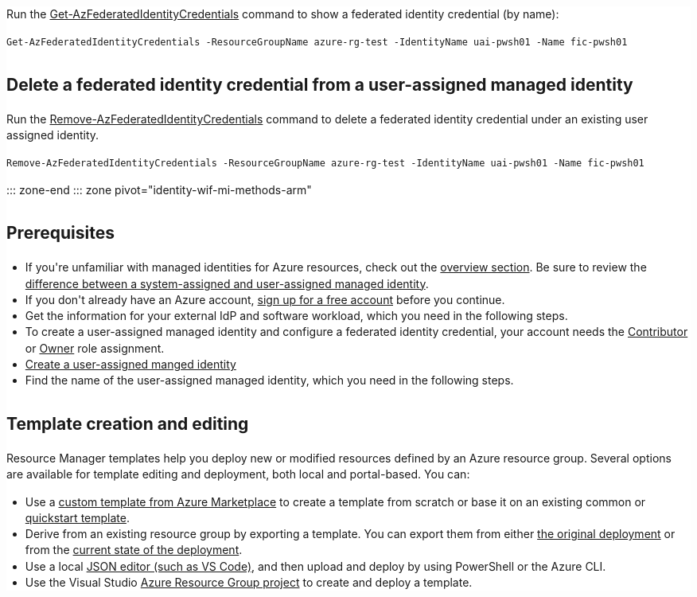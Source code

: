 Run the [Get-AzFederatedIdentityCredentials](/powershell/module/az.managedserviceidentity/get-azfederatedidentitycredentials) command to show a federated identity credential (by name):

```azurepowershell
Get-AzFederatedIdentityCredentials -ResourceGroupName azure-rg-test -IdentityName uai-pwsh01 -Name fic-pwsh01
```

## Delete a federated identity credential from a user-assigned managed identity

Run the [Remove-AzFederatedIdentityCredentials](/powershell/module/az.managedserviceidentity/remove-azfederatedidentitycredentials) command to delete a federated identity credential under an existing user assigned identity.

```azurepowershell
Remove-AzFederatedIdentityCredentials -ResourceGroupName azure-rg-test -IdentityName uai-pwsh01 -Name fic-pwsh01
```

::: zone-end
::: zone pivot="identity-wif-mi-methods-arm"

## Prerequisites

- If you're unfamiliar with managed identities for Azure resources, check out the [overview section](../managed-identities-azure-resources/overview.md). Be sure to review the [difference between a system-assigned and user-assigned managed identity](../managed-identities-azure-resources/overview.md#managed-identity-types).
- If you don't already have an Azure account, [sign up for a free account](https://azure.microsoft.com/free/) before you continue.
- Get the information for your external IdP and software workload, which you need in the following steps.
- To create a user-assigned managed identity and configure a federated identity credential, your account needs the [Contributor](../../role-based-access-control/built-in-roles.md#contributor) or [Owner](../../role-based-access-control/built-in-roles.md#owner) role assignment.
- [Create a user-assigned manged identity](../managed-identities-azure-resources/how-manage-user-assigned-managed-identities.md?pivots=identity-mi-methods-arm#create-a-user-assigned-managed-identity-3)
- Find the name of the user-assigned managed identity, which you need in the following steps.

## Template creation and editing

Resource Manager templates help you deploy new or modified resources defined by an Azure resource group. Several options are available for template editing and deployment, both local and portal-based. You can:

- Use a [custom template from Azure Marketplace](../../azure-resource-manager/templates/deploy-portal.md#deploy-resources-from-custom-template) to create a template from scratch or base it on an existing common or [quickstart template](https://azure.microsoft.com/resources/templates/).
- Derive from an existing resource group by exporting a template. You can export them from either [the original deployment](../../azure-resource-manager/management/manage-resource-groups-portal.md#export-resource-groups-to-templates) or from the [current state of the deployment](../../azure-resource-manager/management/manage-resource-groups-portal.md#export-resource-groups-to-templates).
- Use a local [JSON editor (such as VS Code)](../../azure-resource-manager/templates/quickstart-create-templates-use-the-portal.md), and then upload and deploy by using PowerShell or the Azure CLI.
- Use the Visual Studio [Azure Resource Group project](../../azure-resource-manager/templates/create-visual-studio-deployment-project.md) to create and deploy a template.
